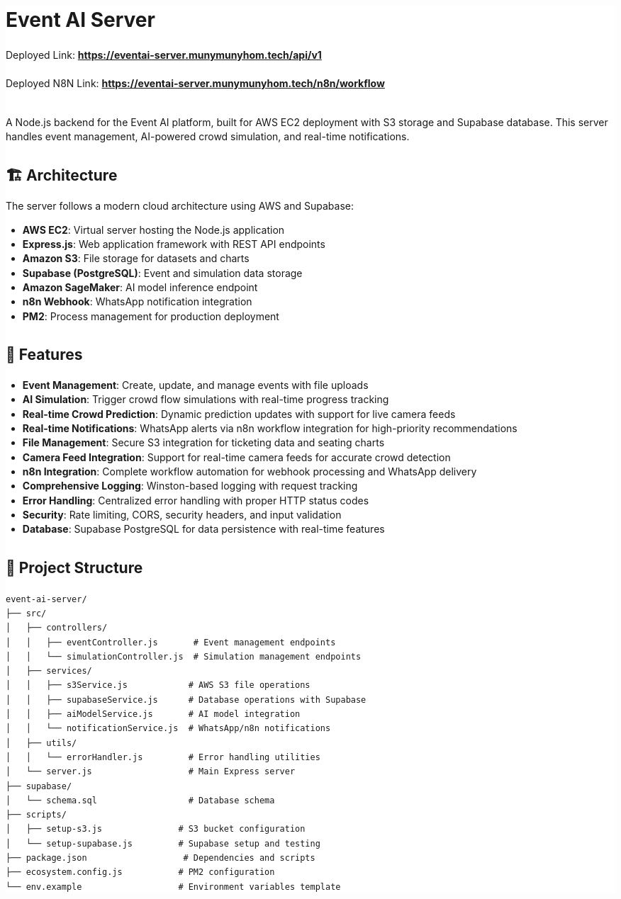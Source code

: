# Event AI Server

Deployed Link: **https://eventai-server.munymunyhom.tech/api/v1** 
<br></br>
Deployed N8N Link: **https://eventai-server.munymunyhom.tech/n8n/workflow**
<br></br>

A Node.js backend for the Event AI platform, built for AWS EC2 deployment with S3 storage and Supabase database. This server handles event management, AI-powered crowd simulation, and real-time notifications.

## 🏗️ Architecture

The server follows a modern cloud architecture using AWS and Supabase:

- **AWS EC2**: Virtual server hosting the Node.js application
- **Express.js**: Web application framework with REST API endpoints
- **Amazon S3**: File storage for datasets and charts
- **Supabase (PostgreSQL)**: Event and simulation data storage
- **Amazon SageMaker**: AI model inference endpoint
- **n8n Webhook**: WhatsApp notification integration
- **PM2**: Process management for production deployment

## 🚀 Features

- **Event Management**: Create, update, and manage events with file uploads
- **AI Simulation**: Trigger crowd flow simulations with real-time progress tracking
- **Real-time Crowd Prediction**: Dynamic prediction updates with support for live camera feeds
- **Real-time Notifications**: WhatsApp alerts via n8n workflow integration for high-priority recommendations
- **File Management**: Secure S3 integration for ticketing data and seating charts
- **Camera Feed Integration**: Support for real-time camera feeds for accurate crowd detection
- **n8n Integration**: Complete workflow automation for webhook processing and WhatsApp delivery
- **Comprehensive Logging**: Winston-based logging with request tracking
- **Error Handling**: Centralized error handling with proper HTTP status codes
- **Security**: Rate limiting, CORS, security headers, and input validation
- **Database**: Supabase PostgreSQL for data persistence with real-time features

## 📁 Project Structure

```
event-ai-server/
├── src/
│   ├── controllers/
│   │   ├── eventController.js       # Event management endpoints
│   │   └── simulationController.js  # Simulation management endpoints
│   ├── services/
│   │   ├── s3Service.js            # AWS S3 file operations
│   │   ├── supabaseService.js      # Database operations with Supabase
│   │   ├── aiModelService.js       # AI model integration
│   │   └── notificationService.js  # WhatsApp/n8n notifications
│   ├── utils/
│   │   └── errorHandler.js         # Error handling utilities
│   └── server.js                   # Main Express server
├── supabase/
│   └── schema.sql                  # Database schema
├── scripts/
│   ├── setup-s3.js               # S3 bucket configuration
│   └── setup-supabase.js         # Supabase setup and testing
├── package.json                   # Dependencies and scripts
├── ecosystem.config.js           # PM2 configuration
└── env.example                   # Environment variables template
```
